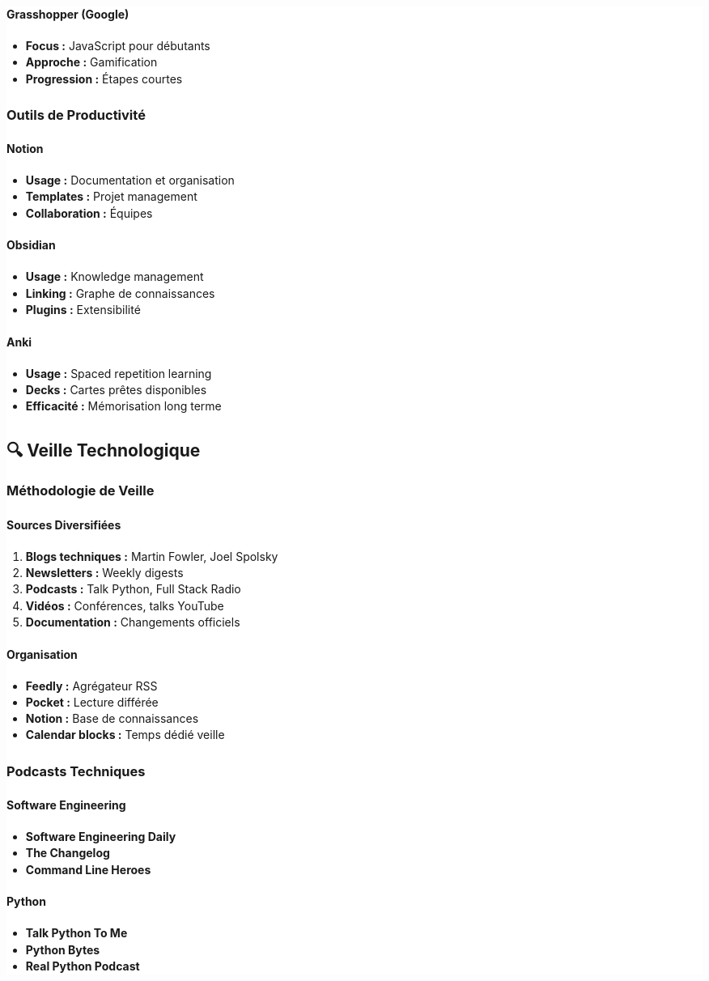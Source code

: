 #### **Grasshopper (Google)**
- **Focus :** JavaScript pour débutants
- **Approche :** Gamification
- **Progression :** Étapes courtes

### Outils de Productivité

#### **Notion**
- **Usage :** Documentation et organisation
- **Templates :** Projet management
- **Collaboration :** Équipes

#### **Obsidian**
- **Usage :** Knowledge management
- **Linking :** Graphe de connaissances
- **Plugins :** Extensibilité

#### **Anki**
- **Usage :** Spaced repetition learning
- **Decks :** Cartes prêtes disponibles
- **Efficacité :** Mémorisation long terme

## 🔍 Veille Technologique

### Méthodologie de Veille

#### **Sources Diversifiées**
1. **Blogs techniques :** Martin Fowler, Joel Spolsky
2. **Newsletters :** Weekly digests
3. **Podcasts :** Talk Python, Full Stack Radio
4. **Vidéos :** Conférences, talks YouTube
5. **Documentation :** Changements officiels

#### **Organisation**
- **Feedly :** Agrégateur RSS
- **Pocket :** Lecture différée
- **Notion :** Base de connaissances
- **Calendar blocks :** Temps dédié veille

### Podcasts Techniques

#### **Software Engineering**
- **Software Engineering Daily**
- **The Changelog**
- **Command Line Heroes**

#### **Python**
- **Talk Python To Me**
- **Python Bytes**
- **Real Python Podcast**

